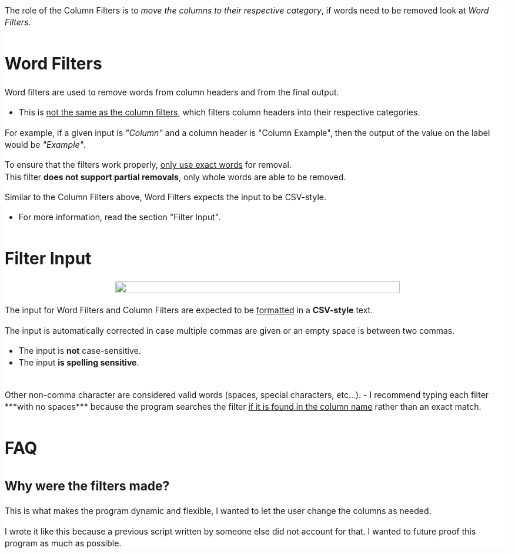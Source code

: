 The role of the Column Filters is to *move the columns to their respective category*, if words need to be removed look at *Word Filters*.

# Word Filters

Word filters are used to remove words from column headers and from the final output. 
- This is <u>not the same as the column filters</u>, which filters column headers into their respective categories. 

For example, if a given input is *"Column"* and a column header is "Column Example", then the output of the value on the label would be *"Example"*.

To ensure that the filters work properly, <u>only use exact words</u> for removal. 
<br/>
This filter **does not support partial removals**, only whole words are able to be removed.

Similar to the Column Filters above, Word Filters expects the input to be CSV-style.
- For more information, read the section "Filter Input".

# Filter Input

<p align="center">
    <img src="/docs/filters-images/filter-image-with-text.png" height="75%" width="75%">
</p>

The input for Word Filters and Column Filters are expected to be <u>formatted</u> in a **CSV-style** text.

The input is automatically corrected in case multiple commas are given or an empty space is between two commas. 
- The input is **not** case-sensitive.
- The input **is spelling sensitive**.
<br />
Other non-comma character are considered valid words (spaces, special characters, etc...).
- I recommend typing each filter ***with no spaces*** because the program searches the filter <u>if it is found in the column name</u> rather than an exact match.


# FAQ

## Why were the filters made?

This is what makes the program dynamic and flexible, I wanted to let the user change the columns as needed.

I wrote it like this because a previous script written by someone else did not account for that. I wanted to future proof this program as much as possible.